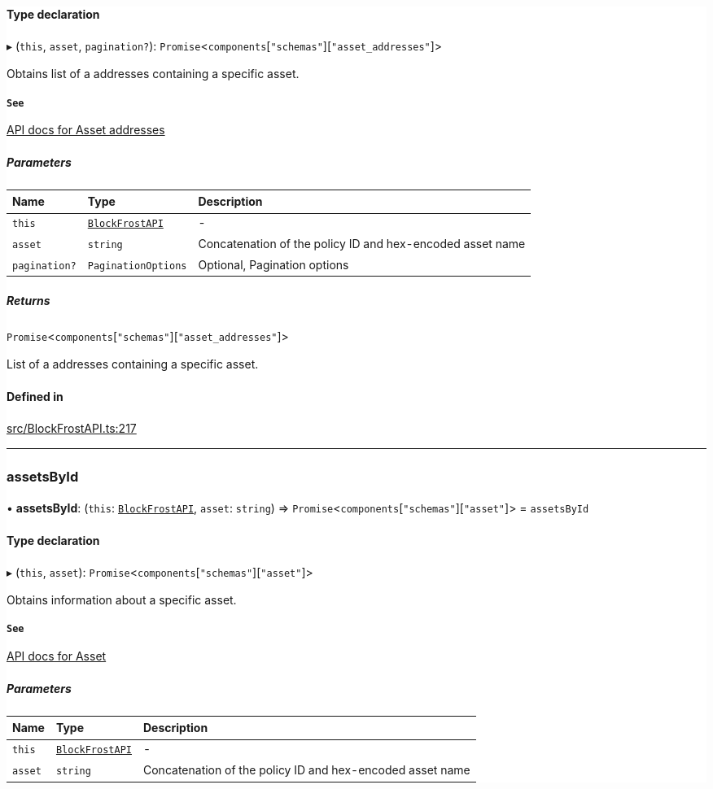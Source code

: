 #### Type declaration

▸ (`this`, `asset`, `pagination?`): `Promise`<`components`[``"schemas"``][``"asset_addresses"``]\>

Obtains list of a addresses containing a specific asset.

**`See`**

[API docs for Asset addresses](https://docs.blockfrost.io/#tag/Cardano-Assets/paths/~1assets~1%7Basset%7D~1addresses/get)

##### Parameters

| Name | Type | Description |
| :------ | :------ | :------ |
| `this` | [`BlockFrostAPI`](../wiki/BlockFrostAPI) | - |
| `asset` | `string` | Concatenation of the policy ID and hex-encoded asset name |
| `pagination?` | `PaginationOptions` | Optional, Pagination options |

##### Returns

`Promise`<`components`[``"schemas"``][``"asset_addresses"``]\>

List of a addresses containing a specific asset.

#### Defined in

[src/BlockFrostAPI.ts:217](https://github.com/blockfrost/blockfrost-js/blob/78b46ea/src/BlockFrostAPI.ts#L217)

___

### assetsById

• **assetsById**: (`this`: [`BlockFrostAPI`](../wiki/BlockFrostAPI), `asset`: `string`) => `Promise`<`components`[``"schemas"``][``"asset"``]\> = `assetsById`

#### Type declaration

▸ (`this`, `asset`): `Promise`<`components`[``"schemas"``][``"asset"``]\>

Obtains information about a specific asset.

**`See`**

[API docs for Asset](https://docs.blockfrost.io/#tag/Cardano-Assets/paths/~1assets~1%7Basset%7D/get)

##### Parameters

| Name | Type | Description |
| :------ | :------ | :------ |
| `this` | [`BlockFrostAPI`](../wiki/BlockFrostAPI) | - |
| `asset` | `string` | Concatenation of the policy ID and hex-encoded asset name |
